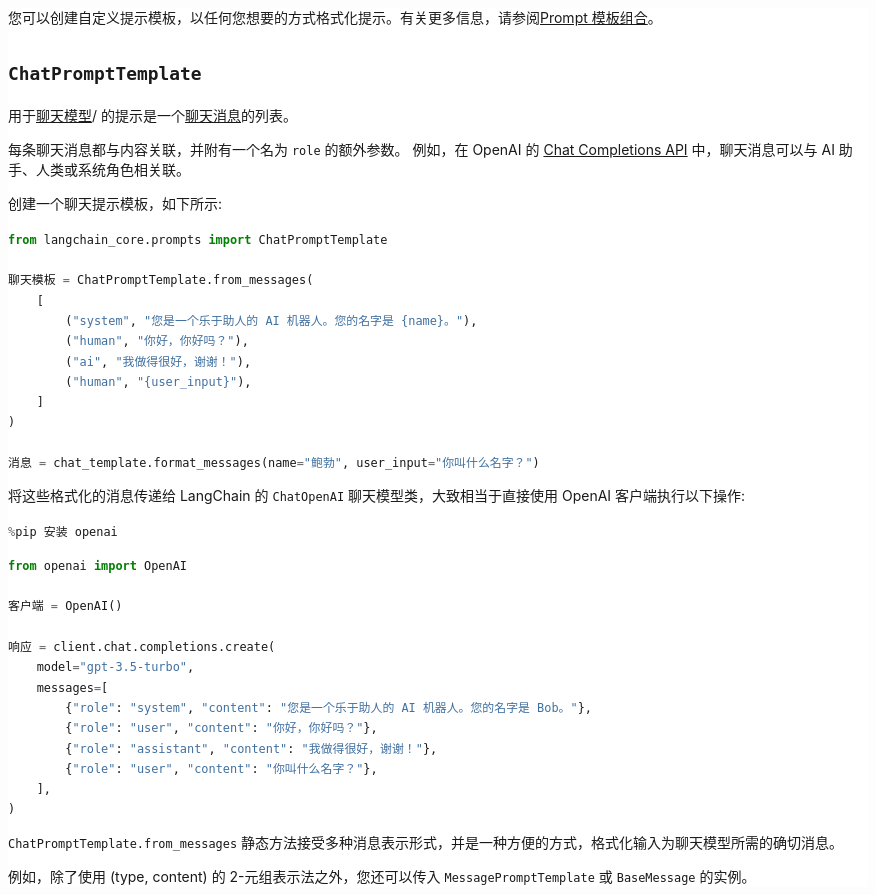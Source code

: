 

您可以创建自定义提示模板，以任何您想要的方式格式化提示。有关更多信息，请参阅[Prompt 模板组合](/modules/model_io/prompts/composition/)。

## `ChatPromptTemplate`

用于[聊天模型](/modules/model_io/chat)/ 的提示是一个[聊天消息](/modules/model_io/chat/message_types/)的列表。

每条聊天消息都与内容关联，并附有一个名为 `role` 的额外参数。
例如，在 OpenAI 的 [Chat Completions API](https://platform.openai.com/docs/guides/chat/introduction) 中，聊天消息可以与 AI 助手、人类或系统角色相关联。

创建一个聊天提示模板，如下所示:


```python
from langchain_core.prompts import ChatPromptTemplate

聊天模板 = ChatPromptTemplate.from_messages(
    [
        ("system", "您是一个乐于助人的 AI 机器人。您的名字是 {name}。"),
        ("human", "你好，你好吗？"),
        ("ai", "我做得很好，谢谢！"),
        ("human", "{user_input}"),
    ]
)

消息 = chat_template.format_messages(name="鲍勃", user_input="你叫什么名字？")
```

将这些格式化的消息传递给 LangChain 的 `ChatOpenAI` 聊天模型类，大致相当于直接使用 OpenAI 客户端执行以下操作:


```python
%pip 安装 openai
```


```python
from openai import OpenAI

客户端 = OpenAI()

响应 = client.chat.completions.create(
    model="gpt-3.5-turbo",
    messages=[
        {"role": "system", "content": "您是一个乐于助人的 AI 机器人。您的名字是 Bob。"},
        {"role": "user", "content": "你好，你好吗？"},
        {"role": "assistant", "content": "我做得很好，谢谢！"},
        {"role": "user", "content": "你叫什么名字？"},
    ],
)
```

`ChatPromptTemplate.from_messages` 静态方法接受多种消息表示形式，并是一种方便的方式，格式化输入为聊天模型所需的确切消息。

例如，除了使用 (type, content) 的 2-元组表示法之外，您还可以传入 `MessagePromptTemplate` 或 `BaseMessage` 的实例。
